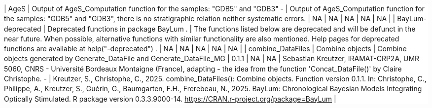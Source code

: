 | AgeS                            | Output of  AgeS_Computation  function for the samples: "GDB5" and "GDB3" -                                                                                       | Output of  AgeS_Computation  function for the samples: "GDB5" and "GDB3", there is no stratigraphic relation neither systematic errors.                                                                                                                                                                                                                                                                                                                                                                                                                                                                                                                                                                                                                     | NA      | NA     | NA     | NA                                                                                                                                                                                                                         | NA                                                                                                                                                                                                                                                                                                                                                                                                                                                                                                                        |
| BayLum-deprecated               | Deprecated functions in package  BayLum .                                                                                                                           | The functions listed below are deprecated and will be defunct in   the near future. When possible, alternative functions with similar   functionality are also mentioned. Help pages for deprecated functions are   available at  help("<function>-deprecated") .                                                                                                                                                                                                                                                                                                                                                                                                                                                                                           | NA      | NA     | NA     | NA                                                                                                                                                                                                                         | NA                                                                                                                                                                                                                                                                                                                                                                                                                                                                                                                        |
| combine_DataFiles               | Combine objects                                                                                                                                                     | Combine objects generated by  Generate_DataFile  and  Generate_DataFile_MG                                                                                                                                                                                                                                                                                                                                                                                                                                                                                                                                                                                                                                                                                  | 0.1.1   | NA     | NA     | Sebastian Kreutzer, IRAMAT-CRP2A, UMR 5060, CNRS - Université Bordeaux Montaigne (France), adapting -  the idea from the function 'Concat_DataFile()' by Claire Christophe. -                                        | Kreutzer, S., Christophe, C., 2025. combine_DataFiles(): Combine objects. Function version 0.1.1. In: Christophe, C., Philippe, A., Kreutzer, S., Guérin, G., Baumgarten, F.H., Frerebeau, N., 2025. BayLum: Chronological Bayesian Models Integrating Optically Stimulated. R package version 0.3.3.9000-14. https://CRAN.r-project.org/package=BayLum                                                                                                                                                                   |